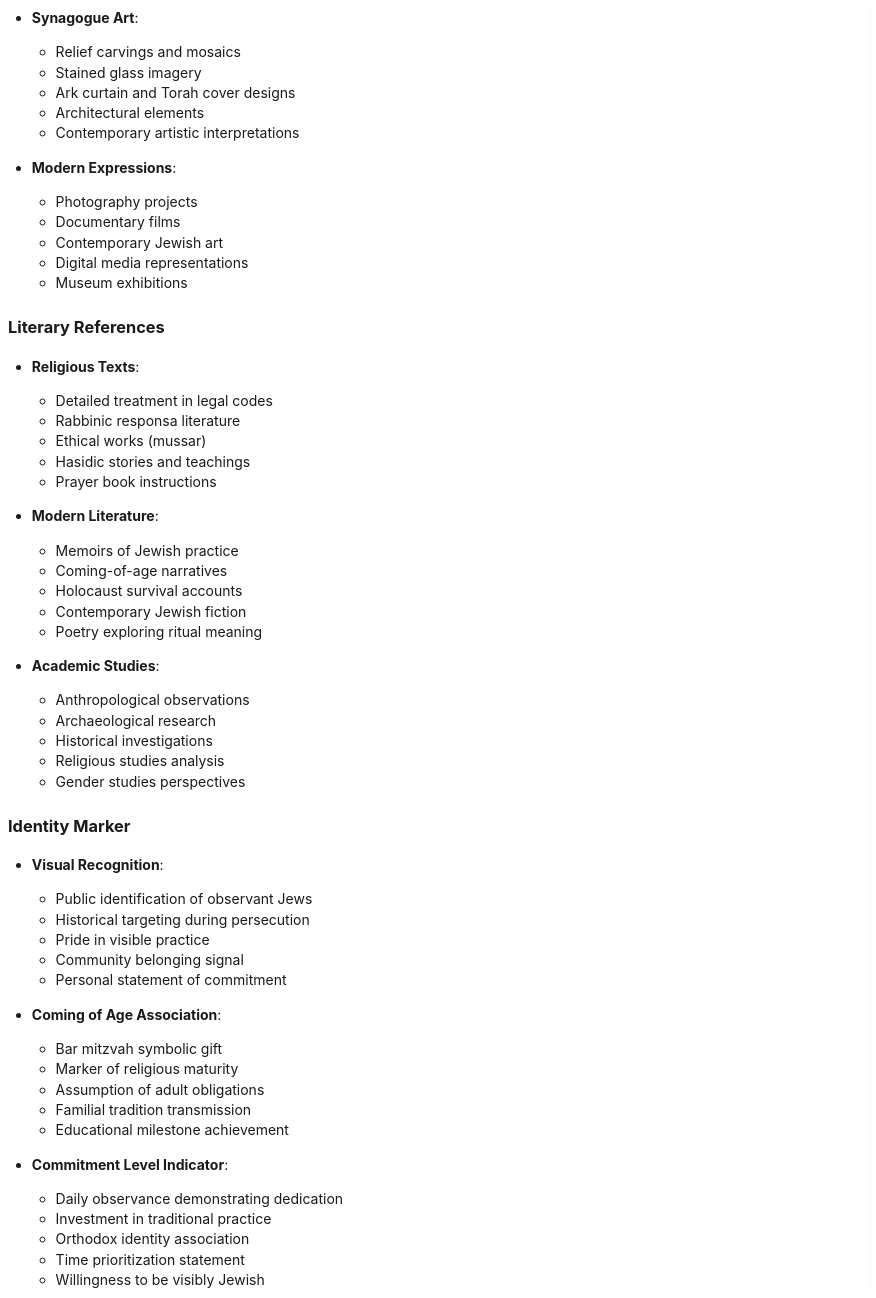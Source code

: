 - **Synagogue Art**:
  - Relief carvings and mosaics
  - Stained glass imagery
  - Ark curtain and Torah cover designs
  - Architectural elements
  - Contemporary artistic interpretations

- **Modern Expressions**:
  - Photography projects
  - Documentary films
  - Contemporary Jewish art
  - Digital media representations
  - Museum exhibitions

### Literary References

- **Religious Texts**:
  - Detailed treatment in legal codes
  - Rabbinic responsa literature
  - Ethical works (mussar)
  - Hasidic stories and teachings
  - Prayer book instructions

- **Modern Literature**:
  - Memoirs of Jewish practice
  - Coming-of-age narratives
  - Holocaust survival accounts
  - Contemporary Jewish fiction
  - Poetry exploring ritual meaning

- **Academic Studies**:
  - Anthropological observations
  - Archaeological research
  - Historical investigations
  - Religious studies analysis
  - Gender studies perspectives

### Identity Marker

- **Visual Recognition**:
  - Public identification of observant Jews
  - Historical targeting during persecution
  - Pride in visible practice
  - Community belonging signal
  - Personal statement of commitment

- **Coming of Age Association**:
  - Bar mitzvah symbolic gift
  - Marker of religious maturity
  - Assumption of adult obligations
  - Familial tradition transmission
  - Educational milestone achievement

- **Commitment Level Indicator**:
  - Daily observance demonstrating dedication
  - Investment in traditional practice
  - Orthodox identity association
  - Time prioritization statement
  - Willingness to be visibly Jewish
